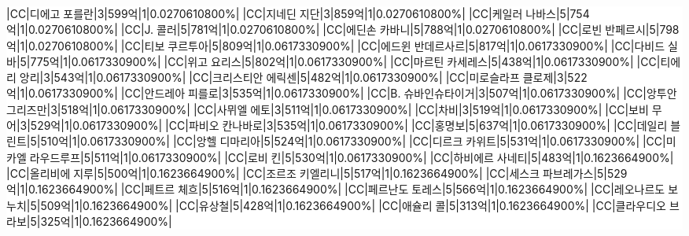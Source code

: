 |CC|디에고 포를란|3|599억|1|0.0270610800%|
|CC|지네딘 지단|3|859억|1|0.0270610800%|
|CC|케일러 나바스|5|754억|1|0.0270610800%|
|CC|J. 콜러|5|781억|1|0.0270610800%|
|CC|에딘손 카바니|5|788억|1|0.0270610800%|
|CC|로빈 반페르시|5|798억|1|0.0270610800%|
|CC|티보 쿠르투아|5|809억|1|0.0617330900%|
|CC|에드윈 반데르사르|5|817억|1|0.0617330900%|
|CC|다비드 실바|5|775억|1|0.0617330900%|
|CC|위고 요리스|5|802억|1|0.0617330900%|
|CC|마르틴 카세레스|5|438억|1|0.0617330900%|
|CC|티에리 앙리|3|543억|1|0.0617330900%|
|CC|크리스티안 에릭센|5|482억|1|0.0617330900%|
|CC|미로슬라프 클로제|3|522억|1|0.0617330900%|
|CC|안드레아 피를로|3|535억|1|0.0617330900%|
|CC|B. 슈바인슈타이거|3|507억|1|0.0617330900%|
|CC|앙투안 그리즈만|3|518억|1|0.0617330900%|
|CC|사뮈엘 에토|3|511억|1|0.0617330900%|
|CC|차비|3|519억|1|0.0617330900%|
|CC|보비 무어|3|529억|1|0.0617330900%|
|CC|파비오 칸나바로|3|535억|1|0.0617330900%|
|CC|홍명보|5|637억|1|0.0617330900%|
|CC|데일리 블린트|5|510억|1|0.0617330900%|
|CC|앙헬 디마리아|5|524억|1|0.0617330900%|
|CC|디르크 카위트|5|531억|1|0.0617330900%|
|CC|미카엘 라우드루프|5|511억|1|0.0617330900%|
|CC|로비 킨|5|530억|1|0.0617330900%|
|CC|하비에르 사네티|5|483억|1|0.1623664900%|
|CC|올리비에 지루|5|500억|1|0.1623664900%|
|CC|조르조 키엘리니|5|517억|1|0.1623664900%|
|CC|세스크 파브레가스|5|529억|1|0.1623664900%|
|CC|페트르 체흐|5|516억|1|0.1623664900%|
|CC|페르난도 토레스|5|566억|1|0.1623664900%|
|CC|레오나르도 보누치|5|509억|1|0.1623664900%|
|CC|유상철|5|428억|1|0.1623664900%|
|CC|애슐리 콜|5|313억|1|0.1623664900%|
|CC|클라우디오 브라보|5|325억|1|0.1623664900%|